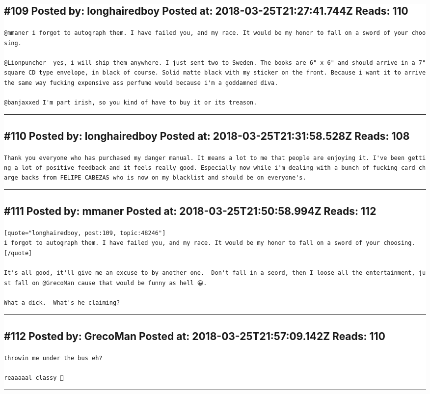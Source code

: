 ## \#109 Posted by: longhairedboy Posted at: 2018-03-25T21:27:41.744Z Reads: 110

```
@mmaner i forgot to autograph them. I have failed you, and my race. It would be my honor to fall on a sword of your choosing. 

@Lionpuncher  yes, i will ship them anywhere. I just sent two to Sweden. The books are 6" x 6" and should arrive in a 7" square CD type envelope, in black of course. Solid matte black with my sticker on the front. Because i want it to arrive the same way fucking expensive ass perfume would because i'm a goddamned diva. 

@banjaxxed I'm part irish, so you kind of have to buy it or its treason.
```

---
## \#110 Posted by: longhairedboy Posted at: 2018-03-25T21:31:58.528Z Reads: 108

```
Thank you everyone who has purchased my danger manual. It means a lot to me that people are enjoying it. I've been getting a lot of positive feedback and it feels really good. Especially now while i'm dealing with a bunch of fucking card charge backs from FELIPE CABEZAS who is now on my blacklist and should be on everyone's.
```

---
## \#111 Posted by: mmaner Posted at: 2018-03-25T21:50:58.994Z Reads: 112

```
[quote="longhairedboy, post:109, topic:48246"]
i forgot to autograph them. I have failed you, and my race. It would be my honor to fall on a sword of your choosing.
[/quote]

It's all good, it'll give me an excuse to by another one.  Don't fall in a seord, then I loose all the entertainment, just fall on @GrecoMan cause that would be funny as hell 😀.  

What a dick.  What's he claiming?
```

---
## \#112 Posted by: GrecoMan Posted at: 2018-03-25T21:57:09.142Z Reads: 110

```
throwin me under the bus eh?

reaaaaal classy 🤣
```

---